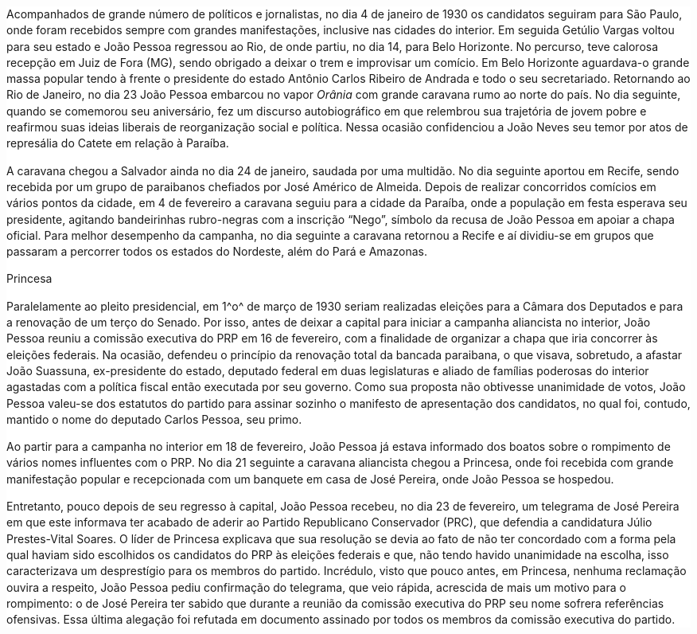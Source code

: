 Acompanhados de grande número de políticos e jornalistas, no dia 4 de
janeiro de 1930 os candidatos seguiram para São Paulo, onde foram
recebidos sempre com grandes manifestações, inclusive nas cidades do
interior. Em seguida Getúlio Vargas voltou para seu estado e João Pessoa
regressou ao Rio, de onde partiu, no dia 14, para Belo Horizonte. No
percurso, teve calorosa recepção em Juiz de Fora (MG), sendo obrigado a
deixar o trem e improvisar um comício. Em Belo Horizonte aguardava-o
grande massa popular tendo à frente o presidente do estado Antônio
Carlos Ribeiro de Andrada e todo o seu secretariado. Retornando ao Rio
de Janeiro, no dia 23 João Pessoa embarcou no vapor *Orânia* com grande
caravana rumo ao norte do país. No dia seguinte, quando se comemorou seu
aniversário, fez um discurso autobiográfico em que relembrou sua
trajetória de jovem pobre e reafirmou suas ideias liberais de
reorganização social e política. Nessa ocasião confidenciou a João Neves
seu temor por atos de represália do Catete em relação à Paraíba.

A caravana chegou a Salvador ainda no dia 24 de janeiro, saudada por uma
multidão. No dia seguinte aportou em Recife, sendo recebida por um grupo
de paraibanos chefiados por José Américo de Almeida. Depois de realizar
concorridos comícios em vários pontos da cidade, em 4 de fevereiro a
caravana seguiu para a cidade da Paraíba, onde a população em festa
esperava seu presidente, agitando bandeirinhas rubro-negras com a
inscrição “Nego”, símbolo da recusa de João Pessoa em apoiar a chapa
oficial. Para melhor desempenho da campanha, no dia seguinte a caravana
retornou a Recife e aí dividiu-se em grupos que passaram a percorrer
todos os estados do Nordeste, além do Pará e Amazonas.

Princesa

Paralelamente ao pleito presidencial, em 1^o^ de março de 1930 seriam
realizadas eleições para a Câmara dos Deputados e para a renovação de um
terço do Senado. Por isso, antes de deixar a capital para iniciar a
campanha aliancista no interior, João Pessoa reuniu a comissão executiva
do PRP em 16 de fevereiro, com a finalidade de organizar a chapa que
iria concorrer às eleições federais. Na ocasião, defendeu o princípio da
renovação total da bancada paraibana, o que visava, sobretudo, a afastar
João Suassuna, ex-presidente do estado, deputado federal em duas
legislaturas e aliado de famílias poderosas do interior agastadas com a
política fiscal então executada por seu governo. Como sua proposta não
obtivesse unanimidade de votos, João Pessoa valeu-se dos estatutos do
partido para assinar sozinho o manifesto de apresentação dos candidatos,
no qual foi, contudo, mantido o nome do deputado Carlos Pessoa, seu
primo.

Ao partir para a campanha no interior em 18 de fevereiro, João Pessoa já
estava informado dos boatos sobre o rompimento de vários nomes
influentes com o PRP. No dia 21 seguinte a caravana aliancista chegou a
Princesa, onde foi recebida com grande manifestação popular e
recepcionada com um banquete em casa de José Pereira, onde João Pessoa
se hospedou.

Entretanto, pouco depois de seu regresso à capital, João Pessoa recebeu,
no dia 23 de fevereiro, um telegrama de José Pereira em que este
informava ter acabado de aderir ao Partido Republicano Conservador
(PRC), que defendia a candidatura Júlio Prestes-Vital Soares. O líder de
Princesa explicava que sua resolução se devia ao fato de não ter
concordado com a forma pela qual haviam sido escolhidos os candidatos do
PRP às eleições federais e que, não tendo havido unanimidade na escolha,
isso caracterizava um desprestígio para os membros do partido.
Incrédulo, visto que pouco antes, em Princesa, nenhuma reclamação ouvira
a respeito, João Pessoa pediu confirmação do telegrama, que veio rápida,
acrescida de mais um motivo para o rompimento: o de José Pereira ter
sabido que durante a reunião da comissão executiva do PRP seu nome
sofrera referências ofensivas. Essa última alegação foi refutada em
documento assinado por todos os membros da comissão executiva do
partido.